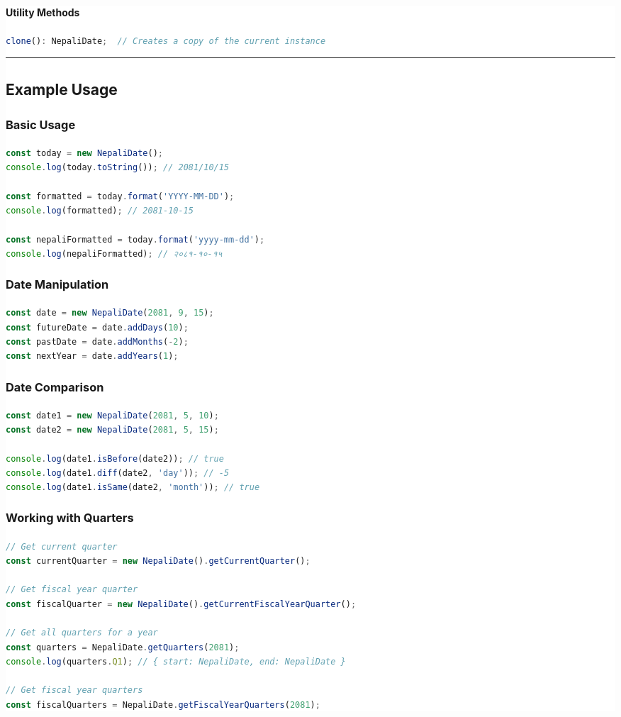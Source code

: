 #### Utility Methods
```ts
clone(): NepaliDate;  // Creates a copy of the current instance
```

---

## Example Usage

### Basic Usage
```ts
const today = new NepaliDate();
console.log(today.toString()); // 2081/10/15

const formatted = today.format('YYYY-MM-DD');
console.log(formatted); // 2081-10-15

const nepaliFormatted = today.format('yyyy-mm-dd');
console.log(nepaliFormatted); // २०८१-१०-१५
```

### Date Manipulation
```ts
const date = new NepaliDate(2081, 9, 15);
const futureDate = date.addDays(10);
const pastDate = date.addMonths(-2);
const nextYear = date.addYears(1);
```

### Date Comparison
```ts
const date1 = new NepaliDate(2081, 5, 10);
const date2 = new NepaliDate(2081, 5, 15);

console.log(date1.isBefore(date2)); // true
console.log(date1.diff(date2, 'day')); // -5
console.log(date1.isSame(date2, 'month')); // true
```

### Working with Quarters
```ts
// Get current quarter
const currentQuarter = new NepaliDate().getCurrentQuarter();

// Get fiscal year quarter
const fiscalQuarter = new NepaliDate().getCurrentFiscalYearQuarter();

// Get all quarters for a year
const quarters = NepaliDate.getQuarters(2081);
console.log(quarters.Q1); // { start: NepaliDate, end: NepaliDate }

// Get fiscal year quarters
const fiscalQuarters = NepaliDate.getFiscalYearQuarters(2081);
```
